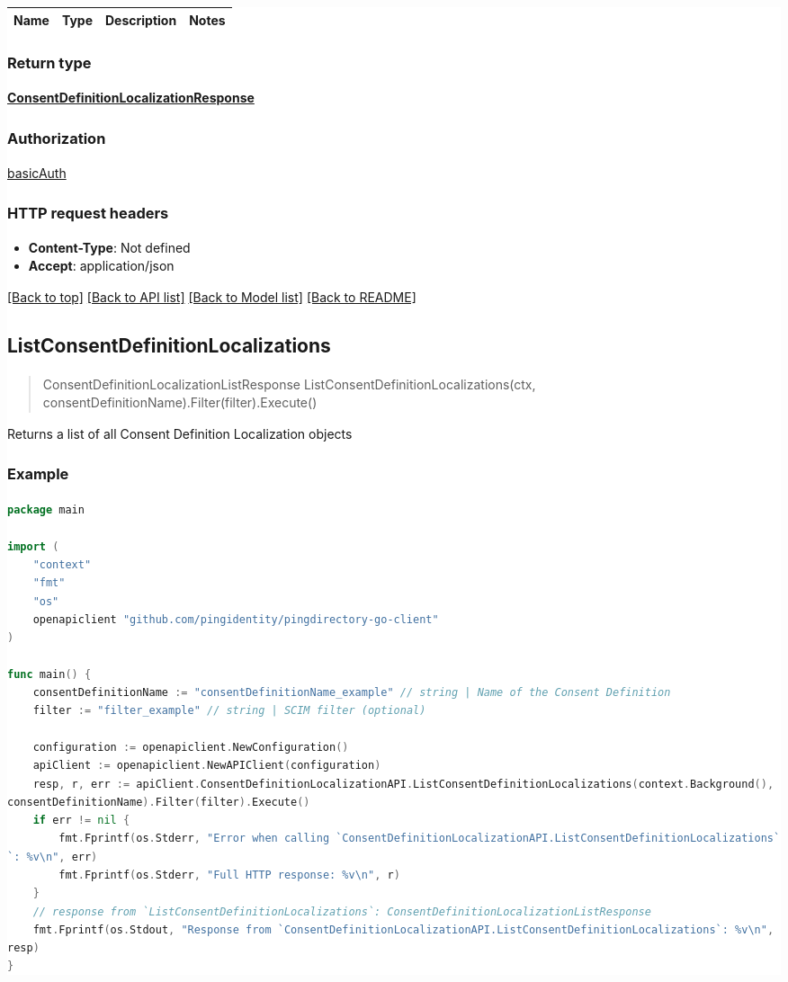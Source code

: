 
Name | Type | Description  | Notes
------------- | ------------- | ------------- | -------------



### Return type

[**ConsentDefinitionLocalizationResponse**](ConsentDefinitionLocalizationResponse.md)

### Authorization

[basicAuth](../README.md#basicAuth)

### HTTP request headers

- **Content-Type**: Not defined
- **Accept**: application/json

[[Back to top]](#) [[Back to API list]](../README.md#documentation-for-api-endpoints)
[[Back to Model list]](../README.md#documentation-for-models)
[[Back to README]](../README.md)


## ListConsentDefinitionLocalizations

> ConsentDefinitionLocalizationListResponse ListConsentDefinitionLocalizations(ctx, consentDefinitionName).Filter(filter).Execute()

Returns a list of all Consent Definition Localization objects

### Example

```go
package main

import (
    "context"
    "fmt"
    "os"
    openapiclient "github.com/pingidentity/pingdirectory-go-client"
)

func main() {
    consentDefinitionName := "consentDefinitionName_example" // string | Name of the Consent Definition
    filter := "filter_example" // string | SCIM filter (optional)

    configuration := openapiclient.NewConfiguration()
    apiClient := openapiclient.NewAPIClient(configuration)
    resp, r, err := apiClient.ConsentDefinitionLocalizationAPI.ListConsentDefinitionLocalizations(context.Background(), consentDefinitionName).Filter(filter).Execute()
    if err != nil {
        fmt.Fprintf(os.Stderr, "Error when calling `ConsentDefinitionLocalizationAPI.ListConsentDefinitionLocalizations``: %v\n", err)
        fmt.Fprintf(os.Stderr, "Full HTTP response: %v\n", r)
    }
    // response from `ListConsentDefinitionLocalizations`: ConsentDefinitionLocalizationListResponse
    fmt.Fprintf(os.Stdout, "Response from `ConsentDefinitionLocalizationAPI.ListConsentDefinitionLocalizations`: %v\n", resp)
}
```
